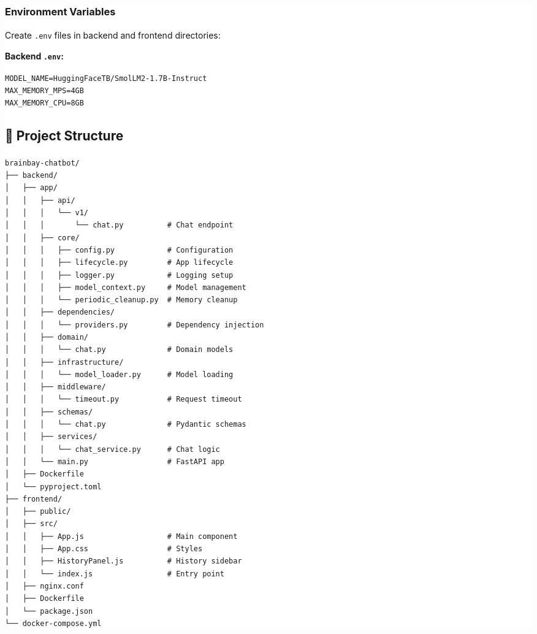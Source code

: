 ### Environment Variables

Create `.env` files in backend and frontend directories:

**Backend `.env`:**
```env
MODEL_NAME=HuggingFaceTB/SmolLM2-1.7B-Instruct
MAX_MEMORY_MPS=4GB
MAX_MEMORY_CPU=8GB
```

## 📁 Project Structure

```
brainbay-chatbot/
├── backend/
│   ├── app/
│   │   ├── api/
│   │   │   └── v1/
│   │   │       └── chat.py          # Chat endpoint
│   │   ├── core/
│   │   │   ├── config.py            # Configuration
│   │   │   ├── lifecycle.py         # App lifecycle
│   │   │   ├── logger.py            # Logging setup
│   │   │   ├── model_context.py     # Model management
│   │   │   └── periodic_cleanup.py  # Memory cleanup
│   │   ├── dependencies/
│   │   │   └── providers.py         # Dependency injection
│   │   ├── domain/
│   │   │   └── chat.py              # Domain models
│   │   ├── infrastructure/
│   │   │   └── model_loader.py      # Model loading
│   │   ├── middleware/
│   │   │   └── timeout.py           # Request timeout
│   │   ├── schemas/
│   │   │   └── chat.py              # Pydantic schemas
│   │   ├── services/
│   │   │   └── chat_service.py      # Chat logic
│   │   └── main.py                  # FastAPI app
│   ├── Dockerfile
│   └── pyproject.toml
├── frontend/
│   ├── public/
│   ├── src/
│   │   ├── App.js                   # Main component
│   │   ├── App.css                  # Styles
│   │   ├── HistoryPanel.js          # History sidebar
│   │   └── index.js                 # Entry point
│   ├── nginx.conf
│   ├── Dockerfile
│   └── package.json
└── docker-compose.yml
```
